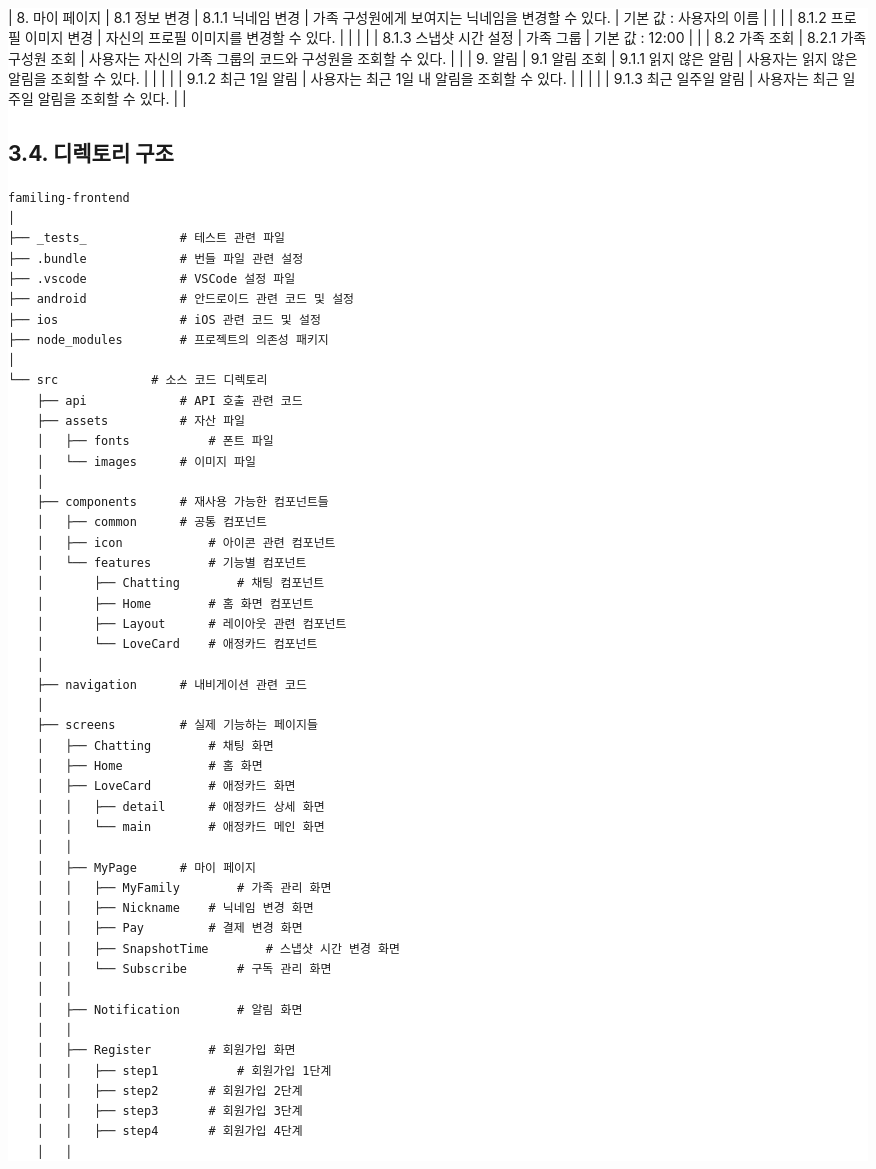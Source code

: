 | 8. 마이 페이지 | 8.1 정보 변경 | 8.1.1 닉네임 변경 | 가족 구성원에게 보여지는 닉네임을 변경할 수 있다. | 기본 값 : 사용자의 이름 |
| | | 8.1.2 프로필 이미지 변경 | 자신의 프로필 이미지를 변경할 수 있다. | |
| | | 8.1.3 스냅샷 시간 설정 | 가족 그룹 | 기본 값 : 12:00 |
| | 8.2 가족 조회 | 8.2.1 가족 구성원 조회 | 사용자는 자신의 가족 그룹의 코드와 구성원을 조회할 수 있다. | |
| 9. 알림 | 9.1 알림 조회 | 9.1.1 읽지 않은 알림 | 사용자는 읽지 않은 알림을 조회할 수 있다. | |
| | | 9.1.2 최근 1일 알림 | 사용자는 최근 1일 내 알림을 조회할 수 있다. | |
| | | 9.1.3 최근 일주일 알림 | 사용자는 최근 일주일 알림을 조회할 수 있다. | |

## 3.4. 디렉토리 구조

```
familing-frontend
│
├── _tests_				# 테스트 관련 파일
├── .bundle				# 번들 파일 관련 설정
├── .vscode				# VSCode 설정 파일
├── android				# 안드로이드 관련 코드 및 설정
├── ios					# iOS 관련 코드 및 설정
├── node_modules		# 프로젝트의 의존성 패키지
│
└── src				# 소스 코드 디렉토리
    ├── api				# API 호출 관련 코드
    ├── assets			# 자산 파일
    │   ├── fonts			# 폰트 파일
    │   └── images		# 이미지 파일
    │
    ├── components		# 재사용 가능한 컴포넌트들
    │   ├── common		# 공통 컴포넌트
    │   ├── icon			# 아이콘 관련 컴포넌트
    │   └── features		# 기능별 컴포넌트
    │       ├── Chatting		# 채팅 컴포넌트
    │       ├── Home		# 홈 화면 컴포넌트
    │       ├── Layout		# 레이아웃 관련 컴포넌트
    │       └── LoveCard	# 애정카드 컴포넌트
    │
    ├── navigation		# 내비게이션 관련 코드
    │
    ├── screens			# 실제 기능하는 페이지들
    │   ├── Chatting		# 채팅 화면
    │   ├── Home			# 홈 화면
    │   ├── LoveCard		# 애정카드 화면
    │   │   ├── detail		# 애정카드 상세 화면
    │   │   └── main		# 애정카드 메인 화면
    │   │
    │   ├── MyPage		# 마이 페이지
    │   │   ├── MyFamily		# 가족 관리 화면
    │   │   ├── Nickname	# 닉네임 변경 화면
    │   │   ├── Pay			# 결제 변경 화면
    │   │   ├── SnapshotTime		# 스냅샷 시간 변경 화면
    │   │   └── Subscribe		# 구독 관리 화면
    │   │
    │   ├── Notification		# 알림 화면
    │   │
    │   ├── Register		# 회원가입 화면
    │   │   ├── step1			# 회원가입 1단계
    │   │   ├── step2		# 회원가입 2단계
    │   │   ├── step3		# 회원가입 3단계
    │   │   ├── step4		# 회원가입 4단계
    │   │
```